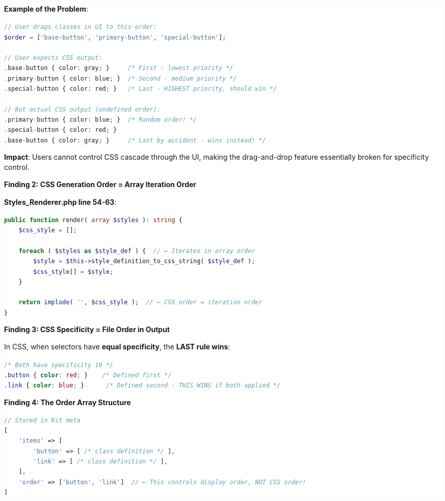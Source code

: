 **Example of the Problem**:
```php
// User drags classes in UI to this order:
$order = ['base-button', 'primary-button', 'special-button'];

// User expects CSS output:
.base-button { color: gray; }     /* First - lowest priority */
.primary-button { color: blue; }  /* Second - medium priority */
.special-button { color: red; }   /* Last - HIGHEST priority, should win */

// But actual CSS output (undefined order):
.primary-button { color: blue; }  /* Random order! */
.special-button { color: red; }   
.base-button { color: gray; }     /* Last by accident - wins instead! */
```

**Impact**: Users cannot control CSS cascade through the UI, making the drag-and-drop feature essentially broken for specificity control.

**Finding 2: CSS Generation Order = Array Iteration Order**

**Styles_Renderer.php line 54-63**:
```php
public function render( array $styles ): string {
    $css_style = [];
    
    foreach ( $styles as $style_def ) {  // ← Iterates in array order
        $style = $this->style_definition_to_css_string( $style_def );
        $css_style[] = $style;
    }
    
    return implode( '', $css_style );  // ← CSS order = iteration order
}
```

**Finding 3: CSS Specificity = File Order in Output**

In CSS, when selectors have **equal specificity**, the **LAST rule wins**:
```css
/* Both have specificity 10 */
.button { color: red; }    /* Defined first */
.link { color: blue; }      /* Defined second - THIS WINS if both applied */
```

**Finding 4: The Order Array Structure**
```php
// Stored in Kit meta
[
    'items' => [
        'button' => [ /* class definition */ ],
        'link' => [ /* class definition */ ],
    ],
    'order' => ['button', 'link']  // ← This controls display order, NOT CSS order!
]
```

